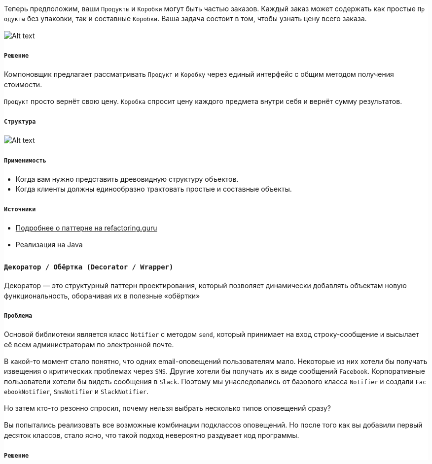 Теперь предположим, ваши `Продукты` и `Коробки` могут быть частью заказов.
Каждый заказ может содержать как простые `Продукты` без упаковки, так и составные `Коробки`.
Ваша задача состоит в том, чтобы узнать цену всего заказа.

![Alt text](https://refactoring.guru/images/patterns/diagrams/composite/problem-ru-2x.png)

#### `Решение`

Компоновщик предлагает рассматривать `Продукт` и `Коробку` через единый интерфейс с общим методом получения стоимости.

`Продукт` просто вернёт свою цену. `Коробка` спросит цену каждого предмета внутри себя и вернёт сумму результатов.

#### `Структура`

![Alt text](https://refactoring.guru/images/patterns/diagrams/composite/example-2x.png)

#### `Применимость`

- Когда вам нужно представить древовидную структуру объектов.
- Когда клиенты должны единообразно трактовать простые и составные объекты.

#### `Источники`

- [Подробнее о паттерне на refactoring.guru](https://refactoring.guru/ru/design-patterns/composite)

- [Реализация на Java](https://refactoring.guru/ru/design-patterns/composite/java/example)
### `Декоратор / Обёртка (Decorator / Wrapper)`

Декоратор — это структурный паттерн проектирования, который позволяет динамически добавлять объектам
новую функциональность, оборачивая их в полезные «обёртки»

#### `Проблема`

Основой библиотеки является класс `Notifier` с методом `send`, который принимает на вход строку-сообщение и
высылает её всем администраторам по электронной почте.

В какой-то момент стало понятно, что одних email-оповещений пользователям мало. Некоторые из них хотели бы получать
извещения о критических проблемах через `SMS`. Другие хотели бы получать их в виде сообщений `Facebook`.
Корпоративные пользователи хотели бы видеть сообщения в `Slack`. Поэтому мы унаследовались от базового класса `Notifier`
и создали `FacebookNotifier`, `SmsNotifier` и `SlackNotifier`.

Но затем кто-то резонно спросил, почему нельзя выбрать несколько типов оповещений сразу?

Вы попытались реализовать все возможные комбинации подклассов оповещений. Но после того как вы добавили первый десяток
классов, стало ясно, что такой подход невероятно раздувает код программы.

#### `Решение`
